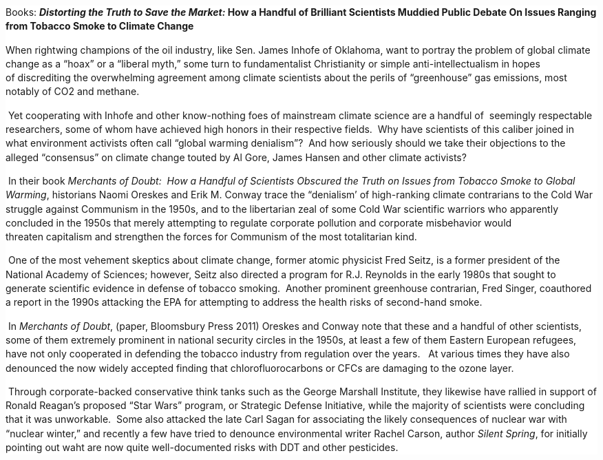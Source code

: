 Books: ***Distorting the Truth to Save the Market:* How a Handful of
Brilliant Scientists Muddied Public Debate On Issues Ranging from
Tobacco Smoke to Climate Change** 

When rightwing champions of the oil industry, like Sen. James Inhofe of
Oklahoma, want to portray the problem of global climate change as a
“hoax” or a “liberal myth,” some turn to fundamentalist Christianity or
simple anti-intellectualism in hopes of discrediting the overwhelming
agreement among climate scientists about the perils of “greenhouse” gas
emissions, most notably of CO2 and methane.

 Yet cooperating with Inhofe and other know-nothing foes of mainstream
climate science are a handful of  seemingly respectable researchers,
some of whom have achieved high honors in their respective fields.  Why
have scientists of this caliber joined in what environment activists
often call “global warming denialism”?  And how seriously should we take
their objections to the alleged “consensus” on climate change touted by
Al Gore, James Hansen and other climate activists?

 In their book *Merchants of Doubt:  How a Handful of Scientists
Obscured the Truth on Issues from Tobacco Smoke to Global Warming*,
historians Naomi Oreskes and Erik M. Conway trace the “denialism’ of
high-ranking climate contrarians to the Cold War struggle against
Communism in the 1950s, and to the libertarian zeal of some Cold War
scientific warriors who apparently concluded in the 1950s that merely
attempting to regulate corporate pollution and corporate
misbehavior would threaten capitalism and strengthen the forces for
Communism of the most totalitarian kind. 

 One of the most vehement skeptics about climate change, former atomic
physicist Fred Seitz, is a former president of the National Academy of
Sciences; however, Seitz also directed a program for R.J. Reynolds in
the early 1980s that sought to generate scientific evidence in defense
of tobacco smoking.  Another prominent greenhouse contrarian, Fred
Singer, coauthored a report in the 1990s attacking the EPA for
attempting to address the health risks of second-hand smoke. 

 In *Merchants of Doubt*, (paper, Bloomsbury Press 2011) Oreskes and
Conway note that these and a handful of other scientists, some of them
extremely prominent in national security circles in the 1950s, at least
a few of them Eastern European refugees, have not only cooperated in
defending the tobacco industry from regulation over the years.   At
various times they have also denounced the now widely accepted finding
that chlorofluorocarbons or CFCs are damaging to the ozone layer. 

 Through corporate-backed conservative think tanks such as the George
Marshall Institute, they likewise have rallied in support of Ronald
Reagan’s proposed “Star Wars” program, or Strategic Defense Initiative,
while the majority of scientists were concluding that it was
unworkable.  Some also attacked the late Carl Sagan for associating the
likely consequences of nuclear war with “nuclear winter,” and recently a
few have tried to denounce environmental writer Rachel Carson,
author *Silent Spring*, for initially pointing out waht are now
quite well-documented risks with DDT and other pesticides.
